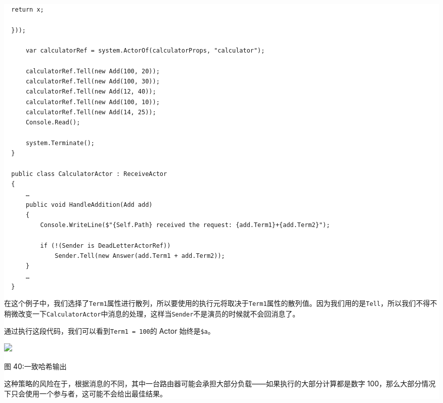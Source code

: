 ```
  return x;

  }));

      var calculatorRef = system.ActorOf(calculatorProps, "calculator");

      calculatorRef.Tell(new Add(100, 20));
      calculatorRef.Tell(new Add(100, 30));
      calculatorRef.Tell(new Add(12, 40));
      calculatorRef.Tell(new Add(100, 10));
      calculatorRef.Tell(new Add(14, 25));
      Console.Read();

      system.Terminate();
  }

  public class CalculatorActor : ReceiveActor
  {
      …
      public void HandleAddition(Add add)
      {
          Console.WriteLine($"{Self.Path} received the request: {add.Term1}+{add.Term2}");

          if (!(Sender is DeadLetterActorRef))
              Sender.Tell(new Answer(add.Term1 + add.Term2));
      }
      …
  }

```

在这个例子中，我们选择了`Term1`属性进行散列，所以要使用的执行元将取决于`Term1`属性的散列值。因为我们用的是`Tell`，所以我们不得不稍微改变一下`CalculatorActor`中消息的处理，这样当`Sender`不是演员的时候就不会回消息了。

通过执行这段代码，我们可以看到`Term1 = 100`的 Actor 始终是`$a`。

![](../Images/image044.jpg)

图 40:一致哈希输出

这种策略的风险在于，根据消息的不同，其中一台路由器可能会承担大部分负载——如果执行的大部分计算都是数字 100，那么大部分情况下只会使用一个参与者，这可能不会给出最佳结果。